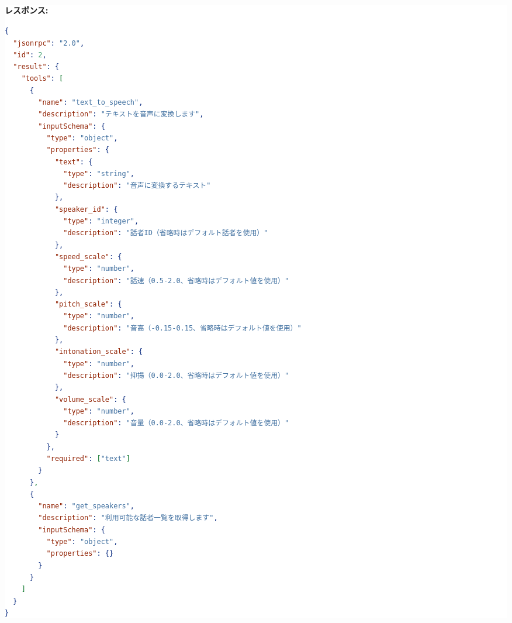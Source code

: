 **レスポンス:**
```json
{
  "jsonrpc": "2.0",
  "id": 2,
  "result": {
    "tools": [
      {
        "name": "text_to_speech",
        "description": "テキストを音声に変換します",
        "inputSchema": {
          "type": "object",
          "properties": {
            "text": {
              "type": "string",
              "description": "音声に変換するテキスト"
            },
            "speaker_id": {
              "type": "integer",
              "description": "話者ID（省略時はデフォルト話者を使用）"
            },
            "speed_scale": {
              "type": "number",
              "description": "話速（0.5-2.0、省略時はデフォルト値を使用）"
            },
            "pitch_scale": {
              "type": "number",
              "description": "音高（-0.15-0.15、省略時はデフォルト値を使用）"
            },
            "intonation_scale": {
              "type": "number",
              "description": "抑揚（0.0-2.0、省略時はデフォルト値を使用）"
            },
            "volume_scale": {
              "type": "number",
              "description": "音量（0.0-2.0、省略時はデフォルト値を使用）"
            }
          },
          "required": ["text"]
        }
      },
      {
        "name": "get_speakers",
        "description": "利用可能な話者一覧を取得します",
        "inputSchema": {
          "type": "object",
          "properties": {}
        }
      }
    ]
  }
}
```
